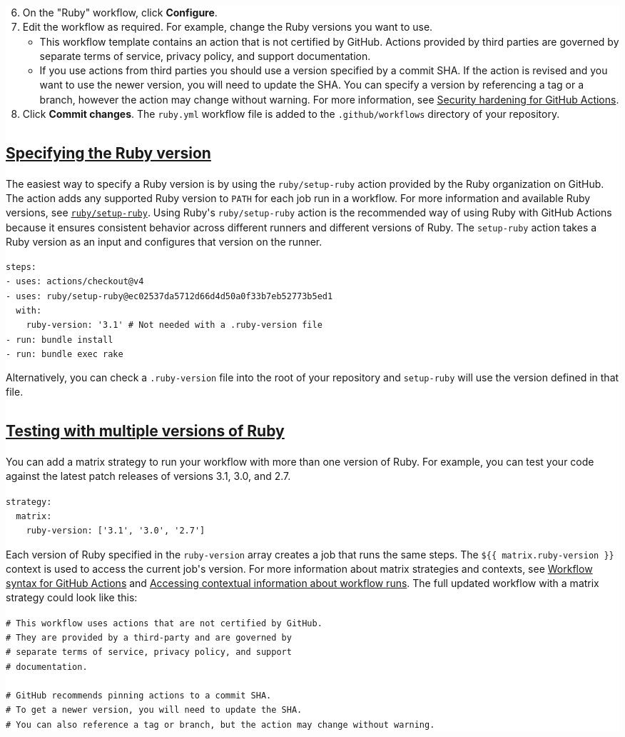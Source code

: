   6. On the "Ruby" workflow, click **Configure**.
  7. Edit the workflow as required. For example, change the Ruby versions you want to use.
     * This workflow template contains an action that is not certified by GitHub. Actions provided by third parties are governed by separate terms of service, privacy policy, and support documentation.
     * If you use actions from third parties you should use a version specified by a commit SHA. If the action is revised and you want to use the newer version, you will need to update the SHA. You can specify a version by referencing a tag or a branch, however the action may change without warning. For more information, see [Security hardening for GitHub Actions](https://docs.github.com/en/actions/security-guides/security-hardening-for-github-actions#using-third-party-actions).
  8. Click **Commit changes**.
The `ruby.yml` workflow file is added to the `.github/workflows` directory of your repository.


## [Specifying the Ruby version](https://docs.github.com/en/actions/use-cases-and-examples/building-and-testing/building-and-testing-ruby#specifying-the-ruby-version)
The easiest way to specify a Ruby version is by using the `ruby/setup-ruby` action provided by the Ruby organization on GitHub. The action adds any supported Ruby version to `PATH` for each job run in a workflow. For more information and available Ruby versions, see [`ruby/setup-ruby`](https://github.com/ruby/setup-ruby).
Using Ruby's `ruby/setup-ruby` action is the recommended way of using Ruby with GitHub Actions because it ensures consistent behavior across different runners and different versions of Ruby.
The `setup-ruby` action takes a Ruby version as an input and configures that version on the runner.
```
steps:
- uses: actions/checkout@v4
- uses: ruby/setup-ruby@ec02537da5712d66d4d50a0f33b7eb52773b5ed1
  with:
    ruby-version: '3.1' # Not needed with a .ruby-version file
- run: bundle install
- run: bundle exec rake

```

Alternatively, you can check a `.ruby-version` file into the root of your repository and `setup-ruby` will use the version defined in that file.
## [Testing with multiple versions of Ruby](https://docs.github.com/en/actions/use-cases-and-examples/building-and-testing/building-and-testing-ruby#testing-with-multiple-versions-of-ruby)
You can add a matrix strategy to run your workflow with more than one version of Ruby. For example, you can test your code against the latest patch releases of versions 3.1, 3.0, and 2.7.
```
strategy:
  matrix:
    ruby-version: ['3.1', '3.0', '2.7']

```

Each version of Ruby specified in the `ruby-version` array creates a job that runs the same steps. The `${{ matrix.ruby-version }}` context is used to access the current job's version. For more information about matrix strategies and contexts, see [Workflow syntax for GitHub Actions](https://docs.github.com/en/actions/using-workflows/workflow-syntax-for-github-actions) and [Accessing contextual information about workflow runs](https://docs.github.com/en/actions/learn-github-actions/contexts).
The full updated workflow with a matrix strategy could look like this:
```
# This workflow uses actions that are not certified by GitHub.
# They are provided by a third-party and are governed by
# separate terms of service, privacy policy, and support
# documentation.

# GitHub recommends pinning actions to a commit SHA.
# To get a newer version, you will need to update the SHA.
# You can also reference a tag or branch, but the action may change without warning.
```